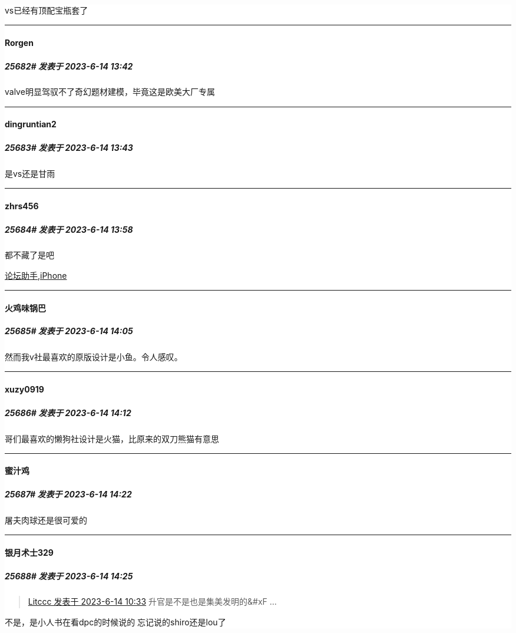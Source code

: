 vs已经有顶配宝瓶套了

*****

####  Rorgen  
##### 25682#       发表于 2023-6-14 13:42

valve明显驾驭不了奇幻题材建模，毕竟这是欧美大厂专属


*****

####  dingruntian2  
##### 25683#       发表于 2023-6-14 13:43

是vs还是甘雨


*****

####  zhrs456  
##### 25684#       发表于 2023-6-14 13:58

都不藏了是吧

[论坛助手,iPhone](https://bbs.saraba1st.com/2b/forum.php?mod=viewthread&amp;tid=2029836)


*****

####  火鸡味锅巴  
##### 25685#       发表于 2023-6-14 14:05

然而我v社最喜欢的原版设计是小鱼。令人感叹。

*****

####  xuzy0919  
##### 25686#       发表于 2023-6-14 14:12

哥们最喜欢的懒狗社设计是火猫，比原来的双刀熊猫有意思


*****

####  蜜汁鸡  
##### 25687#       发表于 2023-6-14 14:22

屠夫肉球还是很可爱的


*****

####  银月术士329  
##### 25688#       发表于 2023-6-14 14:25

<blockquote><a href="httphttps://bbs.saraba1st.com/2b/forum.php?mod=redirect&amp;goto=findpost&amp;pid=61278434&amp;ptid=2130813" target="_blank">Litccc 发表于 2023-6-14 10:33</a>
升官是不是也是集美发明的&amp;#xF ...</blockquote>
不是，是小人书在看dpc的时候说的
忘记说的shiro还是lou了
